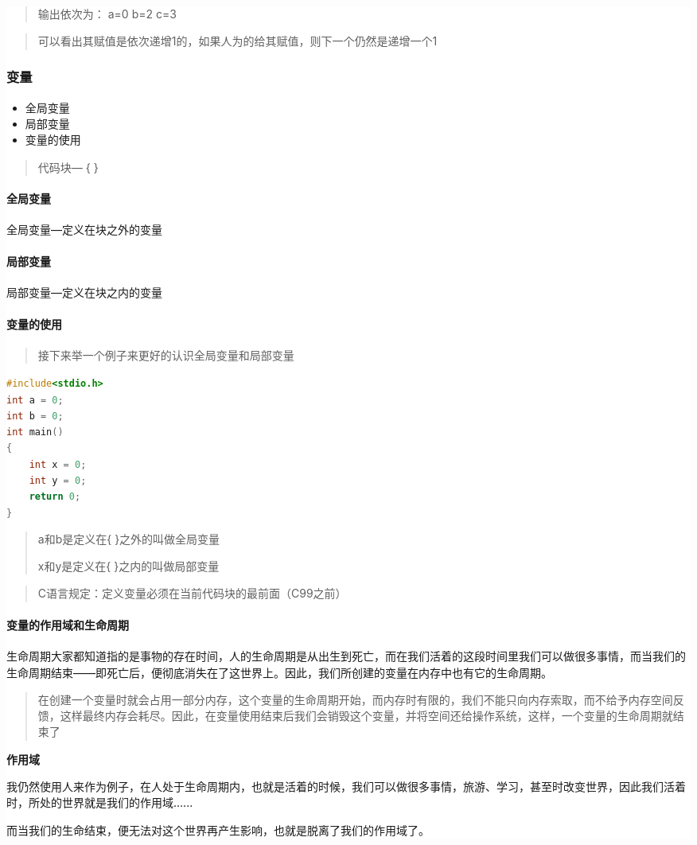 > 输出依次为：
> a=0
> b=2
> c=3

> 可以看出其赋值是依次递增1的，如果人为的给其赋值，则下一个仍然是递增一个1

### 变量

 - 全局变量
 - 局部变量
 - 变量的使用

>代码块— { }

#### 全局变量

全局变量—定义在块之外的变量

#### 局部变量

局部变量—定义在块之内的变量

#### 变量的使用

> 接下来举一个例子来更好的认识全局变量和局部变量

```c
#include<stdio.h>
int a = 0;
int b = 0;
int main()
{
	int x = 0;
	int y = 0;
	return 0;
}
```

> a和b是定义在{ }之外的叫做全局变量
>
> x和y是定义在{ }之内的叫做局部变量

> C语言规定：定义变量必须在当前代码块的最前面（C99之前）

#### 变量的作用域和生命周期

生命周期大家都知道指的是事物的存在时间，人的生命周期是从出生到死亡，而在我们活着的这段时间里我们可以做很多事情，而当我们的生命周期结束——即死亡后，便彻底消失在了这世界上。因此，我们所创建的变量在内存中也有它的生命周期。

> 在创建一个变量时就会占用一部分内存，这个变量的生命周期开始，而内存时有限的，我们不能只向内存索取，而不给予内存空间反馈，这样最终内存会耗尽。因此，在变量使用结束后我们会销毁这个变量，并将空间还给操作系统，这样，一个变量的生命周期就结束了

**作用域**

我仍然使用人来作为例子，在人处于生命周期内，也就是活着的时候，我们可以做很多事情，旅游、学习，甚至时改变世界，因此我们活着时，所处的世界就是我们的作用域......

而当我们的生命结束，便无法对这个世界再产生影响，也就是脱离了我们的作用域了。
